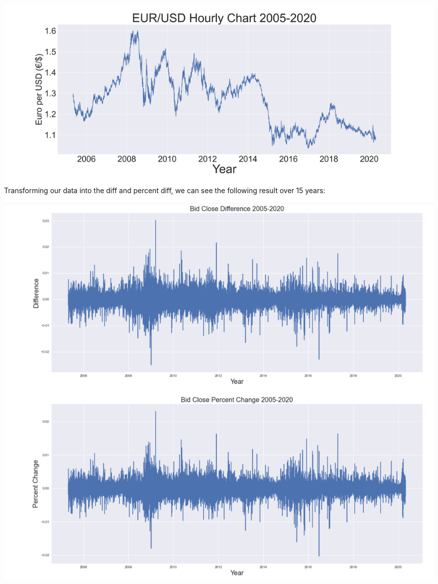 ![](./visualizations/EURUSD_Hourly_BC.png)

Transforming our data into the diff and percent diff, we can see the following result over 15 years:

![](./visualizations/diff_and_percent_bid_close_2005_to_2020.PNG)
